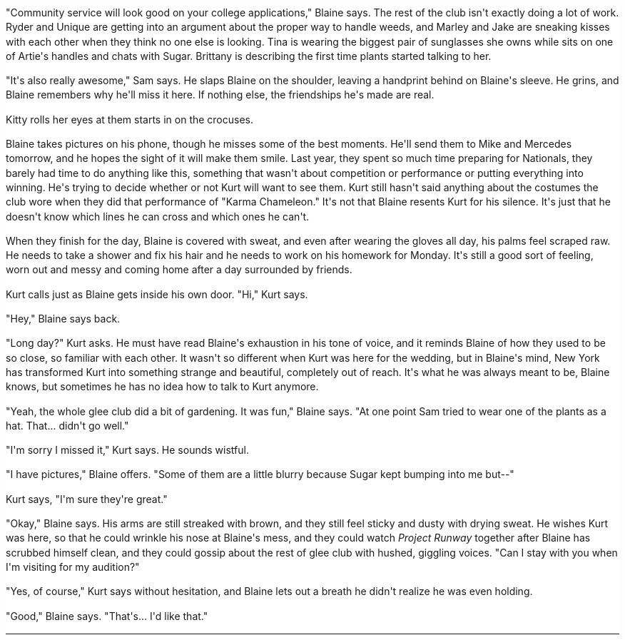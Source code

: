 "Community service will look good on your college applications," Blaine says. The rest of the club isn't exactly doing a lot of work. Ryder and Unique are getting into an argument about the proper way to handle weeds, and Marley and Jake are sneaking kisses with each other when they think no one else is looking. Tina is wearing the biggest pair of sunglasses she owns while sits on one of Artie's handles and chats with Sugar. Brittany is describing the first time plants started talking to her.

"It's also really awesome," Sam says. He slaps Blaine on the shoulder, leaving a handprint behind on Blaine's sleeve. He grins, and Blaine remembers why he'll miss it here. If nothing else, the friendships he's made are real.

Kitty rolls her eyes at them starts in on the crocuses.

Blaine takes pictures on his phone, though he misses some of the best moments. He'll send them to Mike and Mercedes tomorrow, and he hopes the sight of it will make them smile. Last year, they spent so much time preparing for Nationals, they barely had time to do anything like this, something that wasn't about competition or performance or putting everything into winning. He's trying to decide whether or not Kurt will want to see them. Kurt still hasn't said anything about the costumes the club wore when they did that performance of "Karma Chameleon." It's not that Blaine resents Kurt for his silence. It's just that he doesn't know which lines he can cross and which ones he can't.

When they finish for the day, Blaine is covered with sweat, and even after wearing the gloves all day, his palms feel scraped raw. He needs to take a shower and fix his hair and he needs to work on his homework for Monday. It's still a good sort of feeling, worn out and messy and coming home after a day surrounded by friends.

Kurt calls just as Blaine gets inside his own door. "Hi," Kurt says.

"Hey," Blaine says back.

"Long day?" Kurt asks. He must have read Blaine's exhaustion in his tone of voice, and it reminds Blaine of how they used to be so close, so familiar with each other. It wasn't so different when Kurt was here for the wedding, but in Blaine's mind, New York has transformed Kurt into something strange and beautiful, completely out of reach. It's what he was always meant to be, Blaine knows, but sometimes he has no idea how to talk to Kurt anymore.

"Yeah, the whole glee club did a bit of gardening. It was fun," Blaine says. "At one point Sam tried to wear one of the plants as a hat. That... didn't go well."

"I'm sorry I missed it," Kurt says. He sounds wistful.

"I have pictures," Blaine offers. "Some of them are a little blurry because Sugar kept bumping into me but--"

Kurt says, "I'm sure they're great."

"Okay," Blaine says. His arms are still streaked with brown, and they still feel sticky and dusty with drying sweat. He wishes Kurt was here, so that he could wrinkle his nose at Blaine's mess, and they could watch *Project Runway* together after Blaine has scrubbed himself clean, and they could gossip about the rest of glee club with hushed, giggling voices. "Can I stay with you when I'm visiting for my audition?"

"Yes, of course," Kurt says without hesitation, and Blaine lets out a breath he didn't realize he was even holding.

"Good," Blaine says. "That's... I'd like that."

---
